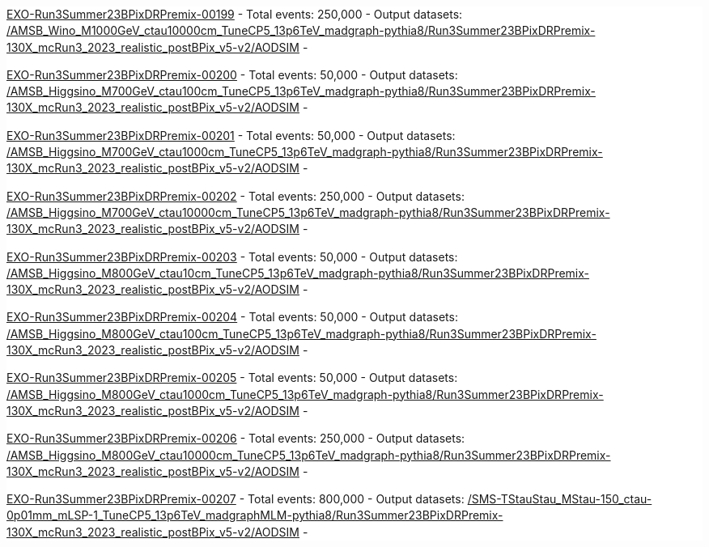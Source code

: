 [EXO-Run3Summer23BPixDRPremix-00199](https://cms-pdmv-prod.web.cern.ch/mcm/requests?prepid=EXO-Run3Summer23BPixDRPremix-00199) - Total events: 250,000 - Output datasets: [/AMSB_Wino_M1000GeV_ctau10000cm_TuneCP5_13p6TeV_madgraph-pythia8/Run3Summer23BPixDRPremix-130X_mcRun3_2023_realistic_postBPix_v5-v2/AODSIM](https://cmsweb.cern.ch/das/request?input=/AMSB_Wino_M1000GeV_ctau10000cm_TuneCP5_13p6TeV_madgraph-pythia8/Run3Summer23BPixDRPremix-130X_mcRun3_2023_realistic_postBPix_v5-v2/AODSIM) - 

[EXO-Run3Summer23BPixDRPremix-00200](https://cms-pdmv-prod.web.cern.ch/mcm/requests?prepid=EXO-Run3Summer23BPixDRPremix-00200) - Total events: 50,000 - Output datasets: [/AMSB_Higgsino_M700GeV_ctau100cm_TuneCP5_13p6TeV_madgraph-pythia8/Run3Summer23BPixDRPremix-130X_mcRun3_2023_realistic_postBPix_v5-v2/AODSIM](https://cmsweb.cern.ch/das/request?input=/AMSB_Higgsino_M700GeV_ctau100cm_TuneCP5_13p6TeV_madgraph-pythia8/Run3Summer23BPixDRPremix-130X_mcRun3_2023_realistic_postBPix_v5-v2/AODSIM) - 

[EXO-Run3Summer23BPixDRPremix-00201](https://cms-pdmv-prod.web.cern.ch/mcm/requests?prepid=EXO-Run3Summer23BPixDRPremix-00201) - Total events: 50,000 - Output datasets: [/AMSB_Higgsino_M700GeV_ctau1000cm_TuneCP5_13p6TeV_madgraph-pythia8/Run3Summer23BPixDRPremix-130X_mcRun3_2023_realistic_postBPix_v5-v2/AODSIM](https://cmsweb.cern.ch/das/request?input=/AMSB_Higgsino_M700GeV_ctau1000cm_TuneCP5_13p6TeV_madgraph-pythia8/Run3Summer23BPixDRPremix-130X_mcRun3_2023_realistic_postBPix_v5-v2/AODSIM) - 

[EXO-Run3Summer23BPixDRPremix-00202](https://cms-pdmv-prod.web.cern.ch/mcm/requests?prepid=EXO-Run3Summer23BPixDRPremix-00202) - Total events: 250,000 - Output datasets: [/AMSB_Higgsino_M700GeV_ctau10000cm_TuneCP5_13p6TeV_madgraph-pythia8/Run3Summer23BPixDRPremix-130X_mcRun3_2023_realistic_postBPix_v5-v2/AODSIM](https://cmsweb.cern.ch/das/request?input=/AMSB_Higgsino_M700GeV_ctau10000cm_TuneCP5_13p6TeV_madgraph-pythia8/Run3Summer23BPixDRPremix-130X_mcRun3_2023_realistic_postBPix_v5-v2/AODSIM) - 

[EXO-Run3Summer23BPixDRPremix-00203](https://cms-pdmv-prod.web.cern.ch/mcm/requests?prepid=EXO-Run3Summer23BPixDRPremix-00203) - Total events: 50,000 - Output datasets: [/AMSB_Higgsino_M800GeV_ctau10cm_TuneCP5_13p6TeV_madgraph-pythia8/Run3Summer23BPixDRPremix-130X_mcRun3_2023_realistic_postBPix_v5-v2/AODSIM](https://cmsweb.cern.ch/das/request?input=/AMSB_Higgsino_M800GeV_ctau10cm_TuneCP5_13p6TeV_madgraph-pythia8/Run3Summer23BPixDRPremix-130X_mcRun3_2023_realistic_postBPix_v5-v2/AODSIM) - 

[EXO-Run3Summer23BPixDRPremix-00204](https://cms-pdmv-prod.web.cern.ch/mcm/requests?prepid=EXO-Run3Summer23BPixDRPremix-00204) - Total events: 50,000 - Output datasets: [/AMSB_Higgsino_M800GeV_ctau100cm_TuneCP5_13p6TeV_madgraph-pythia8/Run3Summer23BPixDRPremix-130X_mcRun3_2023_realistic_postBPix_v5-v2/AODSIM](https://cmsweb.cern.ch/das/request?input=/AMSB_Higgsino_M800GeV_ctau100cm_TuneCP5_13p6TeV_madgraph-pythia8/Run3Summer23BPixDRPremix-130X_mcRun3_2023_realistic_postBPix_v5-v2/AODSIM) - 

[EXO-Run3Summer23BPixDRPremix-00205](https://cms-pdmv-prod.web.cern.ch/mcm/requests?prepid=EXO-Run3Summer23BPixDRPremix-00205) - Total events: 50,000 - Output datasets: [/AMSB_Higgsino_M800GeV_ctau1000cm_TuneCP5_13p6TeV_madgraph-pythia8/Run3Summer23BPixDRPremix-130X_mcRun3_2023_realistic_postBPix_v5-v2/AODSIM](https://cmsweb.cern.ch/das/request?input=/AMSB_Higgsino_M800GeV_ctau1000cm_TuneCP5_13p6TeV_madgraph-pythia8/Run3Summer23BPixDRPremix-130X_mcRun3_2023_realistic_postBPix_v5-v2/AODSIM) - 

[EXO-Run3Summer23BPixDRPremix-00206](https://cms-pdmv-prod.web.cern.ch/mcm/requests?prepid=EXO-Run3Summer23BPixDRPremix-00206) - Total events: 250,000 - Output datasets: [/AMSB_Higgsino_M800GeV_ctau10000cm_TuneCP5_13p6TeV_madgraph-pythia8/Run3Summer23BPixDRPremix-130X_mcRun3_2023_realistic_postBPix_v5-v2/AODSIM](https://cmsweb.cern.ch/das/request?input=/AMSB_Higgsino_M800GeV_ctau10000cm_TuneCP5_13p6TeV_madgraph-pythia8/Run3Summer23BPixDRPremix-130X_mcRun3_2023_realistic_postBPix_v5-v2/AODSIM) - 

[EXO-Run3Summer23BPixDRPremix-00207](https://cms-pdmv-prod.web.cern.ch/mcm/requests?prepid=EXO-Run3Summer23BPixDRPremix-00207) - Total events: 800,000 - Output datasets: [/SMS-TStauStau_MStau-150_ctau-0p01mm_mLSP-1_TuneCP5_13p6TeV_madgraphMLM-pythia8/Run3Summer23BPixDRPremix-130X_mcRun3_2023_realistic_postBPix_v5-v2/AODSIM](https://cmsweb.cern.ch/das/request?input=/SMS-TStauStau_MStau-150_ctau-0p01mm_mLSP-1_TuneCP5_13p6TeV_madgraphMLM-pythia8/Run3Summer23BPixDRPremix-130X_mcRun3_2023_realistic_postBPix_v5-v2/AODSIM) - 
